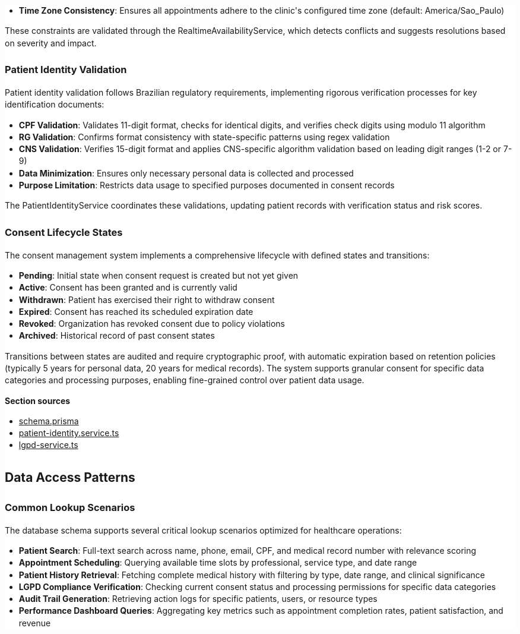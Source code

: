 - **Time Zone Consistency**: Ensures all appointments adhere to the clinic's configured time zone (default: America/Sao_Paulo)

These constraints are validated through the RealtimeAvailabilityService, which detects conflicts and suggests resolutions based on severity and impact.

### Patient Identity Validation
Patient identity validation follows Brazilian regulatory requirements, implementing rigorous verification processes for key identification documents:
- **CPF Validation**: Validates 11-digit format, checks for identical digits, and verifies check digits using modulo 11 algorithm
- **RG Validation**: Confirms format consistency with state-specific patterns using regex validation
- **CNS Validation**: Verifies 15-digit format and applies CNS-specific algorithm validation based on leading digit ranges (1-2 or 7-9)
- **Data Minimization**: Ensures only necessary personal data is collected and processed
- **Purpose Limitation**: Restricts data usage to specified purposes documented in consent records

The PatientIdentityService coordinates these validations, updating patient records with verification status and risk scores.

### Consent Lifecycle States
The consent management system implements a comprehensive lifecycle with defined states and transitions:
- **Pending**: Initial state when consent request is created but not yet given
- **Active**: Consent has been granted and is currently valid
- **Withdrawn**: Patient has exercised their right to withdraw consent
- **Expired**: Consent has reached its scheduled expiration date
- **Revoked**: Organization has revoked consent due to policy violations
- **Archived**: Historical record of past consent states

Transitions between states are audited and require cryptographic proof, with automatic expiration based on retention policies (typically 5 years for personal data, 20 years for medical records). The system supports granular consent for specific data categories and processing purposes, enabling fine-grained control over patient data usage.

**Section sources**
- [schema.prisma](file://packages/database/prisma/schema.prisma#L100-L2070)
- [patient-identity.service.ts](file://packages/database/src/services/patient-identity.service.ts#L450-L547)
- [lgpd-service.ts](file://apps/api/src/services/lgpd-service.ts#L247-L293)

## Data Access Patterns

### Common Lookup Scenarios
The database schema supports several critical lookup scenarios optimized for healthcare operations:
- **Patient Search**: Full-text search across name, phone, email, CPF, and medical record number with relevance scoring
- **Appointment Scheduling**: Querying available time slots by professional, service type, and date range
- **Patient History Retrieval**: Fetching complete medical history with filtering by type, date range, and clinical significance
- **LGPD Compliance Verification**: Checking current consent status and processing permissions for specific data categories
- **Audit Trail Generation**: Retrieving action logs for specific patients, users, or resource types
- **Performance Dashboard Queries**: Aggregating key metrics such as appointment completion rates, patient satisfaction, and revenue
